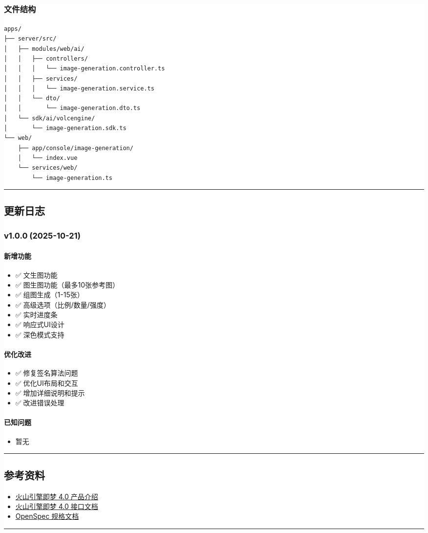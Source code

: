 ### 文件结构
```
apps/
├── server/src/
│   ├── modules/web/ai/
│   │   ├── controllers/
│   │   │   └── image-generation.controller.ts
│   │   ├── services/
│   │   │   └── image-generation.service.ts
│   │   └── dto/
│   │       └── image-generation.dto.ts
│   └── sdk/ai/volcengine/
│       └── image-generation.sdk.ts
└── web/
    ├── app/console/image-generation/
    │   └── index.vue
    └── services/web/
        └── image-generation.ts
```

---

## 更新日志

### v1.0.0 (2025-10-21)

#### 新增功能
- ✅ 文生图功能
- ✅ 图生图功能（最多10张参考图）
- ✅ 组图生成（1-15张）
- ✅ 高级选项（比例/数量/强度）
- ✅ 实时进度条
- ✅ 响应式UI设计
- ✅ 深色模式支持

#### 优化改进
- ✅ 修复签名算法问题
- ✅ 优化UI布局和交互
- ✅ 增加详细说明和提示
- ✅ 改进错误处理

#### 已知问题
- 暂无

---

## 参考资料

- [火山引擎即梦 4.0 产品介绍](https://www.volcengine.com/docs/85621/1820192)
- [火山引擎即梦 4.0 接口文档](https://www.volcengine.com/docs/85621/1817045)
- [OpenSpec 规格文档](../openspec/specs/ai-image-generation/spec.md)

---